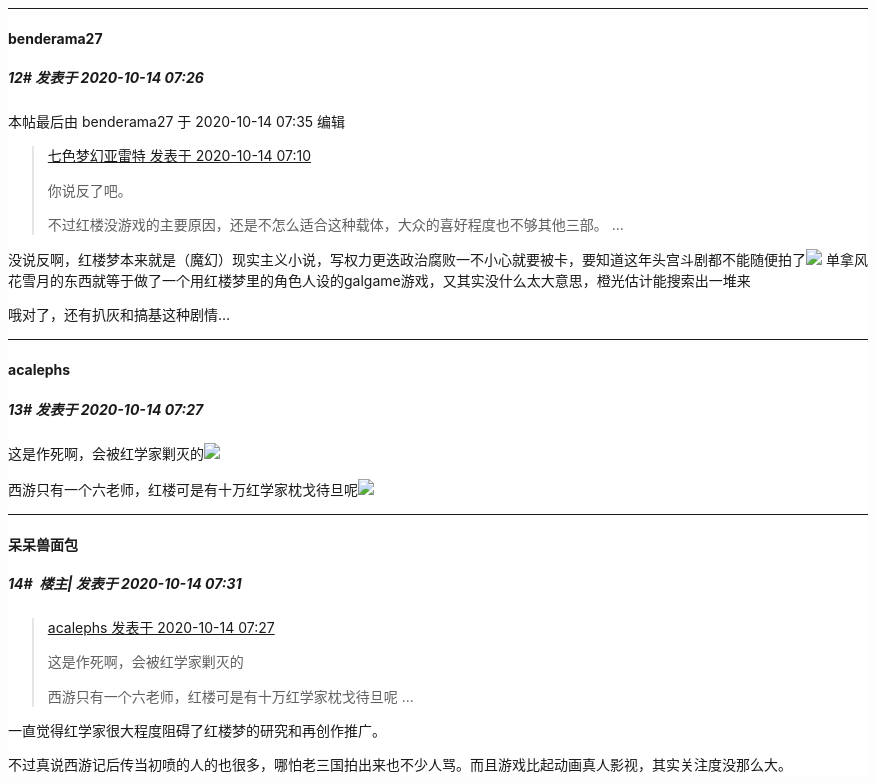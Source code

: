 

*****

####  benderama27  
##### 12#       发表于 2020-10-14 07:26



 本帖最后由 benderama27 于 2020-10-14 07:35 编辑 
<blockquote><a href="httphttps://bbs.saraba1st.com/2b/forum.php?mod=redirect&amp;goto=findpost&amp;pid=49045398&amp;ptid=1965064" target="_blank">七色梦幻亚雷特 发表于 2020-10-14 07:10</a>

你说反了吧。

不过红楼没游戏的主要原因，还是不怎么适合这种载体，大众的喜好程度也不够其他三部。 ...</blockquote>
没说反啊，红楼梦本来就是（魔幻）现实主义小说，写权力更迭政治腐败一不小心就要被卡，要知道这年头宫斗剧都不能随便拍了<img src="https://static.saraba1st.com/image/smiley/face2017/001.png" referrerpolicy="no-referrer"> 单拿风花雪月的东西就等于做了一个用红楼梦里的角色人设的galgame游戏，又其实没什么太大意思，橙光估计能搜索出一堆来


哦对了，还有扒灰和搞基这种剧情…







*****

####  acalephs  
##### 13#       发表于 2020-10-14 07:27




这是作死啊，会被红学家剿灭的<img src="https://static.saraba1st.com/image/smiley/face2017/066.png" referrerpolicy="no-referrer">

西游只有一个六老师，红楼可是有十万红学家枕戈待旦呢<img src="https://static.saraba1st.com/image/smiley/face2017/067.png" referrerpolicy="no-referrer">







*****

####  呆呆兽面包  
##### 14#         楼主| 发表于 2020-10-14 07:31



<blockquote><a href="httphttps://bbs.saraba1st.com/2b/forum.php?mod=redirect&amp;goto=findpost&amp;pid=49045458&amp;ptid=1965064" target="_blank">acalephs 发表于 2020-10-14 07:27</a>

这是作死啊，会被红学家剿灭的

西游只有一个六老师，红楼可是有十万红学家枕戈待旦呢 ...</blockquote>
一直觉得红学家很大程度阻碍了红楼梦的研究和再创作推广。


不过真说西游记后传当初喷的人的也很多，哪怕老三国拍出来也不少人骂。而且游戏比起动画真人影视，其实关注度没那么大。


